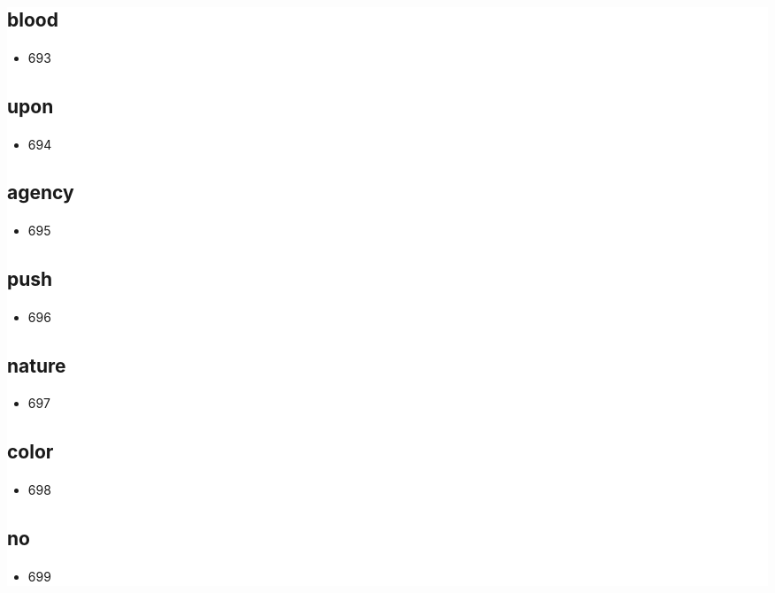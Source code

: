 ## blood
* 693

## upon
* 694

## agency
* 695

## push
* 696

## nature
* 697

## color
* 698

## no
* 699

